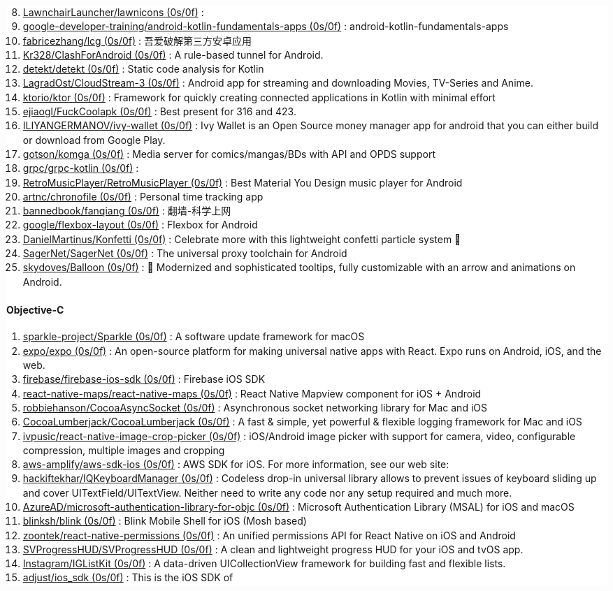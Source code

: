 8. [LawnchairLauncher/lawnicons (0s/0f)](https://github.com/LawnchairLauncher/lawnicons) : 
9. [google-developer-training/android-kotlin-fundamentals-apps (0s/0f)](https://github.com/google-developer-training/android-kotlin-fundamentals-apps) : android-kotlin-fundamentals-apps
10. [fabricezhang/lcg (0s/0f)](https://github.com/fabricezhang/lcg) : 吾爱破解第三方安卓应用
11. [Kr328/ClashForAndroid (0s/0f)](https://github.com/Kr328/ClashForAndroid) : A rule-based tunnel for Android.
12. [detekt/detekt (0s/0f)](https://github.com/detekt/detekt) : Static code analysis for Kotlin
13. [LagradOst/CloudStream-3 (0s/0f)](https://github.com/LagradOst/CloudStream-3) : Android app for streaming and downloading Movies, TV-Series and Anime.
14. [ktorio/ktor (0s/0f)](https://github.com/ktorio/ktor) : Framework for quickly creating connected applications in Kotlin with minimal effort
15. [ejiaogl/FuckCoolapk (0s/0f)](https://github.com/ejiaogl/FuckCoolapk) : Best present for 316 and 423.
16. [ILIYANGERMANOV/ivy-wallet (0s/0f)](https://github.com/ILIYANGERMANOV/ivy-wallet) : Ivy Wallet is an Open Source money manager app for android that you can either build or download from Google Play.
17. [gotson/komga (0s/0f)](https://github.com/gotson/komga) : Media server for comics/mangas/BDs with API and OPDS support
18. [grpc/grpc-kotlin (0s/0f)](https://github.com/grpc/grpc-kotlin) : 
19. [RetroMusicPlayer/RetroMusicPlayer (0s/0f)](https://github.com/RetroMusicPlayer/RetroMusicPlayer) : Best Material You Design music player for Android
20. [artnc/chronofile (0s/0f)](https://github.com/artnc/chronofile) : Personal time tracking app
21. [bannedbook/fanqiang (0s/0f)](https://github.com/bannedbook/fanqiang) : 翻墙-科学上网
22. [google/flexbox-layout (0s/0f)](https://github.com/google/flexbox-layout) : Flexbox for Android
23. [DanielMartinus/Konfetti (0s/0f)](https://github.com/DanielMartinus/Konfetti) : Celebrate more with this lightweight confetti particle system 🎊
24. [SagerNet/SagerNet (0s/0f)](https://github.com/SagerNet/SagerNet) : The universal proxy toolchain for Android
25. [skydoves/Balloon (0s/0f)](https://github.com/skydoves/Balloon) : 🎈 Modernized and sophisticated tooltips, fully customizable with an arrow and animations on Android.

#### Objective-C
1. [sparkle-project/Sparkle (0s/0f)](https://github.com/sparkle-project/Sparkle) : A software update framework for macOS
2. [expo/expo (0s/0f)](https://github.com/expo/expo) : An open-source platform for making universal native apps with React. Expo runs on Android, iOS, and the web.
3. [firebase/firebase-ios-sdk (0s/0f)](https://github.com/firebase/firebase-ios-sdk) : Firebase iOS SDK
4. [react-native-maps/react-native-maps (0s/0f)](https://github.com/react-native-maps/react-native-maps) : React Native Mapview component for iOS + Android
5. [robbiehanson/CocoaAsyncSocket (0s/0f)](https://github.com/robbiehanson/CocoaAsyncSocket) : Asynchronous socket networking library for Mac and iOS
6. [CocoaLumberjack/CocoaLumberjack (0s/0f)](https://github.com/CocoaLumberjack/CocoaLumberjack) : A fast & simple, yet powerful & flexible logging framework for Mac and iOS
7. [ivpusic/react-native-image-crop-picker (0s/0f)](https://github.com/ivpusic/react-native-image-crop-picker) : iOS/Android image picker with support for camera, video, configurable compression, multiple images and cropping
8. [aws-amplify/aws-sdk-ios (0s/0f)](https://github.com/aws-amplify/aws-sdk-ios) : AWS SDK for iOS. For more information, see our web site:
9. [hackiftekhar/IQKeyboardManager (0s/0f)](https://github.com/hackiftekhar/IQKeyboardManager) : Codeless drop-in universal library allows to prevent issues of keyboard sliding up and cover UITextField/UITextView. Neither need to write any code nor any setup required and much more.
10. [AzureAD/microsoft-authentication-library-for-objc (0s/0f)](https://github.com/AzureAD/microsoft-authentication-library-for-objc) : Microsoft Authentication Library (MSAL) for iOS and macOS
11. [blinksh/blink (0s/0f)](https://github.com/blinksh/blink) : Blink Mobile Shell for iOS (Mosh based)
12. [zoontek/react-native-permissions (0s/0f)](https://github.com/zoontek/react-native-permissions) : An unified permissions API for React Native on iOS and Android
13. [SVProgressHUD/SVProgressHUD (0s/0f)](https://github.com/SVProgressHUD/SVProgressHUD) : A clean and lightweight progress HUD for your iOS and tvOS app.
14. [Instagram/IGListKit (0s/0f)](https://github.com/Instagram/IGListKit) : A data-driven UICollectionView framework for building fast and flexible lists.
15. [adjust/ios_sdk (0s/0f)](https://github.com/adjust/ios_sdk) : This is the iOS SDK of
